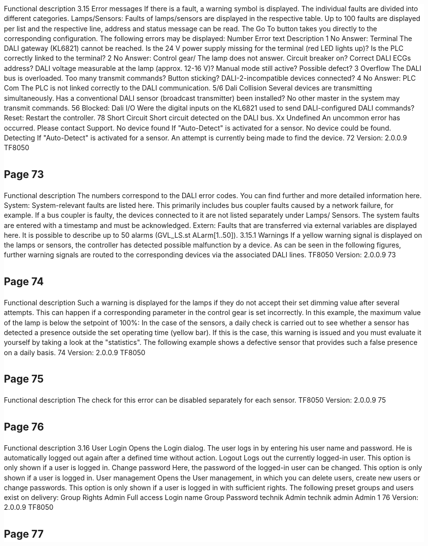 Functional description 3.15 Error messages If there is a fault, a warning symbol is displayed. The individual faults are divided into different categories. Lamps/Sensors: Faults of lamps/sensors are displayed in the respective table. Up to 100 faults are displayed per list and the respective line, address and status message can be read. The Go To button takes you directly to the corresponding configuration. The following errors may be displayed: Number Error text Description 1 No Answer: Terminal The DALI gateway (KL6821) cannot be reached. Is the 24 V power supply missing for the terminal (red LED lights up)? Is the PLC correctly linked to the terminal? 2 No Answer: Control gear/ The lamp does not answer. Circuit breaker on? Correct DALI ECGs address? DALI voltage measurable at the lamp (approx. 12-16 V)? Manual mode still active? Possible defect? 3 Overflow The DALI bus is overloaded. Too many transmit commands? Button sticking? DALI-2-incompatible devices connected? 4 No Answer: PLC Com The PLC is not linked correctly to the DALI communication. 5/6 Dali Collision Several devices are transmitting simultaneously. Has a conventional DALI sensor (broadcast transmitter) been installed? No other master in the system may transmit commands. 56 Blocked: Dali I/O Were the digital inputs on the KL6821 used to send DALI-configured DALI commands? Reset: Restart the controller. 78 Short Circuit Short circuit detected on the DALI bus. Xx Undefined An uncommon error has occurred. Please contact Support. No device found If "Auto-Detect" is activated for a sensor. No device could be found. Detecting If "Auto-Detect" is activated for a sensor. An attempt is currently being made to find the device. 72 Version: 2.0.0.9 TF8050
## Page 73

Functional description The numbers correspond to the DALI error codes. You can find further and more detailed information here. System: System-relevant faults are listed here. This primarily includes bus coupler faults caused by a network failure, for example. If a bus coupler is faulty, the devices connected to it are not listed separately under Lamps/ Sensors. The system faults are entered with a timestamp and must be acknowledged. Extern: Faults that are transferred via external variables are displayed here. It is possible to describe up to 50 alarms (GVL_LS.st ALarm[1..50]). 3.15.1 Warnings If a yellow warning signal is displayed on the lamps or sensors, the controller has detected possible malfunction by a device. As can be seen in the following figures, further warning signals are routed to the corresponding devices via the associated DALI lines. TF8050 Version: 2.0.0.9 73
## Page 74

Functional description Such a warning is displayed for the lamps if they do not accept their set dimming value after several attempts. This can happen if a corresponding parameter in the control gear is set incorrectly. In this example, the maximum value of the lamp is below the setpoint of 100%: In the case of the sensors, a daily check is carried out to see whether a sensor has detected a presence outside the set operating time (yellow bar). If this is the case, this warning is issued and you must evaluate it yourself by taking a look at the "statistics". The following example shows a defective sensor that provides such a false presence on a daily basis. 74 Version: 2.0.0.9 TF8050
## Page 75

Functional description The check for this error can be disabled separately for each sensor. TF8050 Version: 2.0.0.9 75
## Page 76

Functional description 3.16 User Login Opens the Login dialog. The user logs in by entering his user name and password. He is automatically logged out again after a defined time without action. Logout Logs out the currently logged-in user. This option is only shown if a user is logged in. Change password Here, the password of the logged-in user can be changed. This option is only shown if a user is logged in. User management Opens the User management, in which you can delete users, create new users or change passwords. This option is only shown if a user is logged in with sufficient rights. The following preset groups and users exist on delivery: Group Rights Admin Full access Login name Group Password technik Admin technik admin Admin 1 76 Version: 2.0.0.9 TF8050
## Page 77

